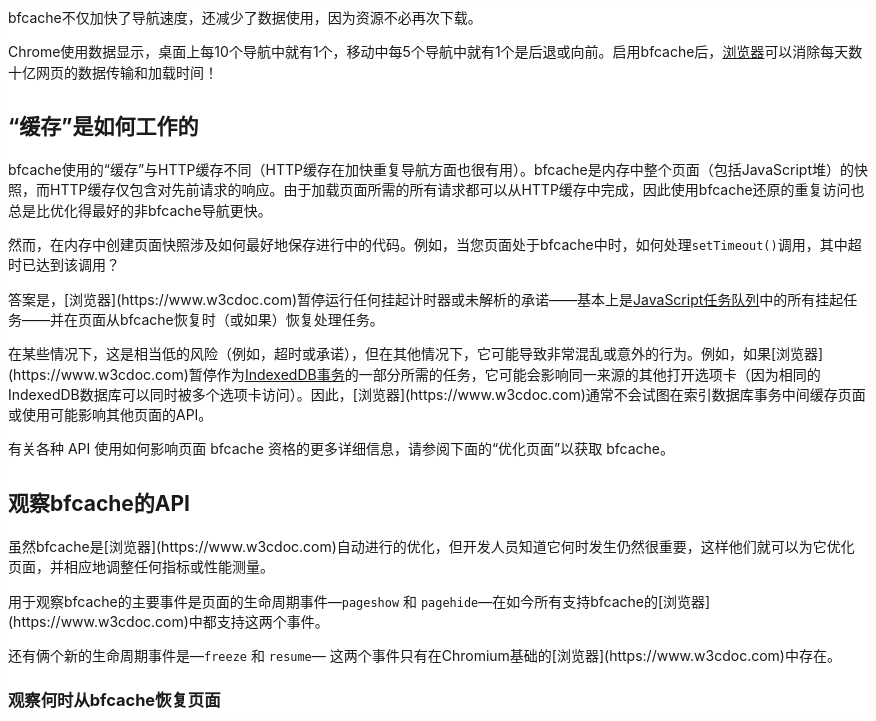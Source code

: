 bfcache不仅加快了导航速度，还减少了数据使用，因为资源不必再次下载。

Chrome使用数据显示，桌面上每10个导航中就有1个，移动中每5个导航中就有1个是后退或向前。启用bfcache后，[浏览器](https://www.w3cdoc.com)可以消除每天数十亿网页的数据传输和加载时间！

<div class="e-secret">
  </p>
  
  <h2 id="how-the-&quot;cache&quot;-works">
    “缓存”是如何工作的
  </h2>
  
  <p>
    bfcache使用的“缓存”与HTTP缓存不同（HTTP缓存在加快重复导航方面也很有用）。bfcache是内存中整个页面（包括JavaScript堆）的快照，而HTTP缓存仅包含对先前请求的响应。由于加载页面所需的所有请求都可以从HTTP缓存中完成，因此使用bfcache还原的重复访问也总是比优化得最好的非bfcache导航更快。
  </p>
  
  <p>
    然而，在内存中创建页面快照涉及如何最好地保存进行中的代码。例如，当您页面处于bfcache中时，如何处理<code>setTimeout()</code>调用，其中超时已达到该调用？
  </p>
  
  <p>
    答案是，[浏览器](https://www.w3cdoc.com)暂停运行任何挂起计时器或未解析的承诺——基本上是<a href="https://html.spec.whatwg.org/multipage/webappapis.html#task-queue">JavaScript任务队列</a>中的所有挂起任务——并在页面从bfcache恢复时（或如果）恢复处理任务。
  </p>
  
  <p>
    在某些情况下，这是相当低的风险（例如，超时或承诺），但在其他情况下，它可能导致非常混乱或意外的行为。例如，如果[浏览器](https://www.w3cdoc.com)暂停作为<a href="https://developer.mozilla.org/en-US/docs/Web/API/IDBTransaction">IndexedDB事务</a>的一部分所需的任务，它可能会影响同一来源的其他打开选项卡（因为相同的IndexedDB数据库可以同时被多个选项卡访问）。因此，[浏览器](https://www.w3cdoc.com)通常不会试图在索引数据库事务中间缓存页面或使用可能影响其他页面的API。
  </p>
  
  <p>
    有关各种 API 使用如何影响页面 bfcache 资格的更多详细信息，请参阅下面的“优化页面”以获取 bfcache。
  </p>
  
  <h2 id="apis-to-observe-bfcache">
    观察bfcache的API
  </h2>
  
  <p>
    虽然bfcache是[浏览器](https://www.w3cdoc.com)自动进行的优化，但开发人员知道它何时发生仍然很重要，这样他们就可以为它优化页面，并相应地调整任何指标或性能测量。
  </p>
  
  <p>
    用于观察bfcache的主要事件是页面的生命周期事件—<code>pageshow</code> 和 <code>pagehide</code>—在如今所有支持bfcache的[浏览器](https://www.w3cdoc.com)中都支持这两个事件。
  </p>
  
  <p>
    还有俩个新的生命周期事件是—<code>freeze</code> 和 <code>resume</code>— 这两个事件只有在Chromium基础的[浏览器](https://www.w3cdoc.com)中存在。
  </p>
  
  <h3 id="observe-when-a-page-is-restored-from-bfcache">
    观察何时从bfcache恢复页面
  </h3>
  